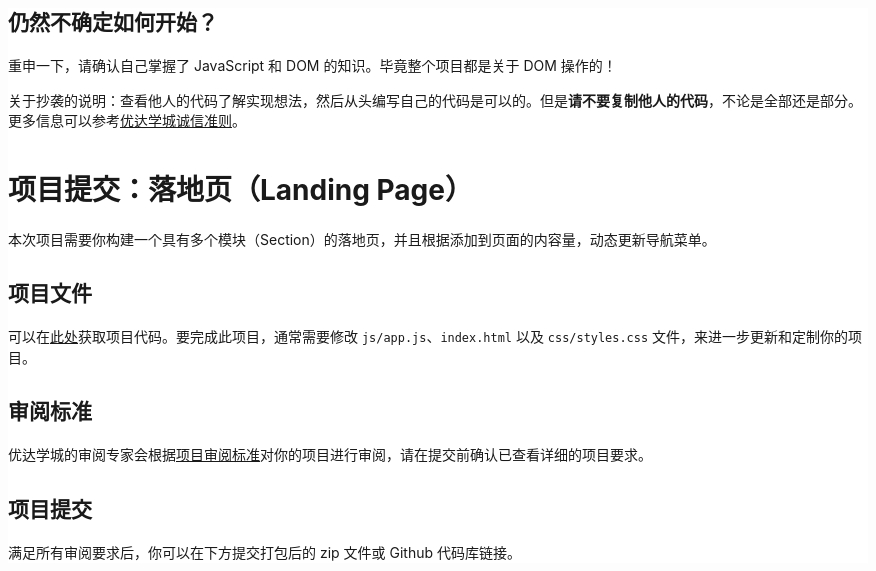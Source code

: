 ## 仍然不确定如何开始？

重申一下，请确认自己掌握了 JavaScript 和 DOM 的知识。毕竟整个项目都是关于 DOM 操作的！

关于抄袭的说明：查看他人的代码了解实现想法，然后从头编写自己的代码是可以的。但是**请不要复制他人的代码**，不论是全部还是部分。更多信息可以参考[优达学城诚信准则](https://udacity.kf5.com/hc/kb/article/1223644/)。


# 项目提交：落地页（Landing Page）

本次项目需要你构建一个具有多个模块（Section）的落地页，并且根据添加到页面的内容量，动态更新导航菜单。

## 项目文件

可以在[此处](https://github.com/udacity/fend/tree/refresh-2019/projects/landing-page)获取项目代码。要完成此项目，通常需要修改  `js/app.js`、`index.html`  以及  `css/styles.css`  文件，来进一步更新和定制你的项目。

## 审阅标准

优达学城的审阅专家会根据[项目审阅标准](https://review.udacity.com/#!/rubrics/2768/view)对你的项目进行审阅，请在提交前确认已查看详细的项目要求。

## 项目提交

满足所有审阅要求后，你可以在下方提交打包后的 zip 文件或 Github 代码库链接。
